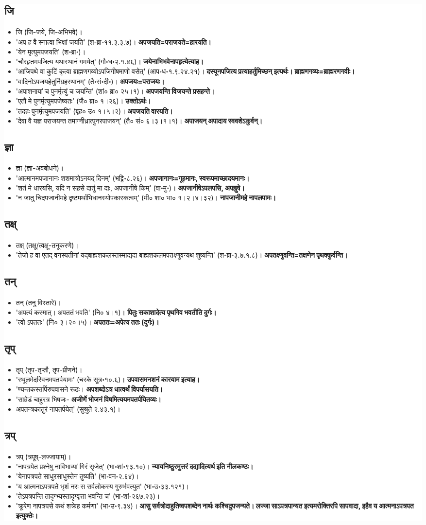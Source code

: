 ## जि
- जि (जि-जये, जि-अभिभवे)।
- 'अप ह वै स्नात्वा भिक्षां जयति' (श॰ब्रा॰११.३.३.७)। **अपजयति=पराजयते=हारयति।**
- 'येन मृत्युमपजयति' (श॰ब्रा॰)।
- 'चौरहृतमपजित्य यथास्थानं गमयेत्' (गौ॰ध॰२.१.४६)। **जयेनाभिभवेनापहृत्येत्याह।**
- 'आजिपथे वा कुटिं कृत्वा ब्राह्मणगव्योऽपजिगीषमाणो वसेत्' (आप॰ध॰१.९.२४.२१)। **दस्यूनपजित्य प्रत्याहर्तुमिच्छन् इत्यर्थः। ब्राह्मणगव्यः=ब्राह्मरणगवीः।**
- 'वादिनोऽपजयहेतुर्निग्रहस्थानम्' (तै॰सं॰दी॰)। **अपजयः=पराजयः।**
- 'अपाशनायां च पुनर्मृत्युं च जयन्ति' (शां० ब्रा० २५।१)। **अपजयन्ति विजयन्ते प्रसहन्ते।**
- 'एतौ मे पुनर्मृत्युमपजेष्यतः' (जै० ब्रा० १।२६)। **उक्तोऽर्थः।**
- 'तदहः पुनर्मृत्युमपजयति' (बृह० उ० १।५।२)। **अपजयति वारयति।**
- 'देवा वै यज्ञ पराजयन्त तमाग्नीध्रात्पुनरपाजयन्' (तै० सं० ६।३।१।१)। **अपाजयन् अपादाय स्ववशेऽकुर्वन्।**

## ज्ञा
- ज्ञा (ज्ञा-अवबोधने)।
- 'आत्मानमपजानानः शशमात्रोऽनयद् दिनम्' (भट्टि॰८.२६)। **अपजानानः=गूहमानः, स्वरूपमाच्छादयमानः।**
- 'शतं मे धारयसि, यदि न सहसे दातुं मा दाः, अपजानीषे किम्' (वा॰मु॰)। **अपजानीषेऽपलपसि, अपह्नुषे।**
- 'न जातु चिदपजानीमहे दृष्टमर्थाभिधानस्योपकारकत्वम्' (मी० शा० भा० १।२।४।३२)। **नापजानीमहे नापलपामः।**

## तक्ष्
- तक्ष् (तक्षू/त्वक्षू-तनूकरणे)।
- 'तेजो ह वा एतद् वनस्पतीनां यद्बाह्यशकलस्तस्माद्यदा बाह्यशकलमपतक्ष्णुवन्यथ शुष्यन्ति' (श॰ब्रा॰३.७.१.८)। **अपतक्ष्णुवन्ति=तक्षणेन पृथक्कुर्वन्ति।**

## तन्
- तन् (तनु विस्तारे)।
- 'अपत्यं कस्मात्। अपततं भवति' (नि० ४।१)। **पितुः सकाशादेत्य पृथगिव भवतीति दुर्गः।**
- 'त्वो ऽपततः' (नि० ३।२०।५)। **अपततः=अपेत्य ततः (दुर्गः)।**

## तृप्
- तृप् (तृप-तृप्तौ, तृप-प्रीणने)।
- 'स्थूलमेदस्विनमपतर्पयामः' (चरके सूत्र॰१०.६)। **उपवासमनशनं कारयाम इत्याह।**
- 'ण्यन्तकस्तर्पिरुपवासने रूढः। **अपशब्दोऽत्र धात्वर्थं विपर्यासयति।**
- 'साम्रेडं चाहुरत्र भिषजः- **अजीर्णे भोजनं विषमित्ययमपतर्पयितव्यः।**
- अपतन्त्रकातुरं नापतर्पयेत्' (सुश्रुते २.४३.१)।

## त्रप्
- त्रप् (त्रपूष्-लज्जायाम्)।
- 'नापत्रपेत प्रश्नेषु नाविभाव्यां गिरं सृजेत्' (भा॰शां॰९३.१०)। **न्यायनिष्ठुरमुत्तरं दद्यादित्यर्थ इति नीलकण्ठः।**
- 'येनापत्रपते साधुरसाधुस्तेन तुष्यति' (भा॰वन॰२.६४)।
- 'य आत्मनाऽपत्रपते भृशं नरः स सर्वलोकस्य गुरुर्भवत्युत' (भा॰उ॰३३.१२१)।
- 'तेऽपत्रपन्ति तादृग्भ्यस्तादृग्वृत्ता भवन्ति च' (भा॰शां॰२६७.२३)।
- 'क्रूरेण नापत्रपसे कथं शक्रेह कर्मणा' (भा॰उ॰९.३४)। **आसु सर्वत्रोदाहुतिष्वपशब्देन नार्थः कश्चिदुपजन्यते। लज्जा साऽपत्रपान्यत इत्यमरोक्तिरपि सापवादा, इहैव य आत्मनाऽपत्रपत इत्युक्तेः।**
